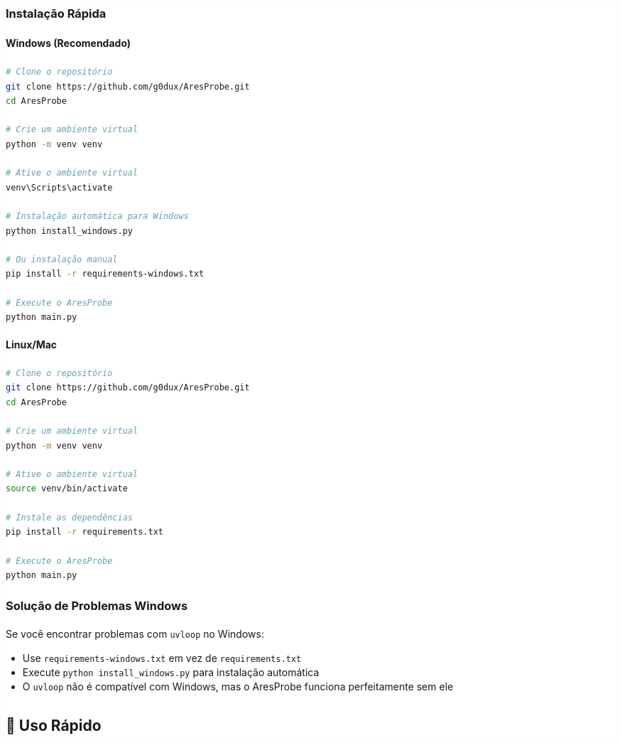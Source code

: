 ### Instalação Rápida

#### Windows (Recomendado)
```bash
# Clone o repositório
git clone https://github.com/g0dux/AresProbe.git
cd AresProbe

# Crie um ambiente virtual
python -m venv venv

# Ative o ambiente virtual
venv\Scripts\activate

# Instalação automática para Windows
python install_windows.py

# Ou instalação manual
pip install -r requirements-windows.txt

# Execute o AresProbe
python main.py
```

#### Linux/Mac
```bash
# Clone o repositório
git clone https://github.com/g0dux/AresProbe.git
cd AresProbe

# Crie um ambiente virtual
python -m venv venv

# Ative o ambiente virtual
source venv/bin/activate

# Instale as dependências
pip install -r requirements.txt

# Execute o AresProbe
python main.py
```

### Solução de Problemas Windows

Se você encontrar problemas com `uvloop` no Windows:
- Use `requirements-windows.txt` em vez de `requirements.txt`
- Execute `python install_windows.py` para instalação automática
- O `uvloop` não é compatível com Windows, mas o AresProbe funciona perfeitamente sem ele

## 🎯 Uso Rápido
